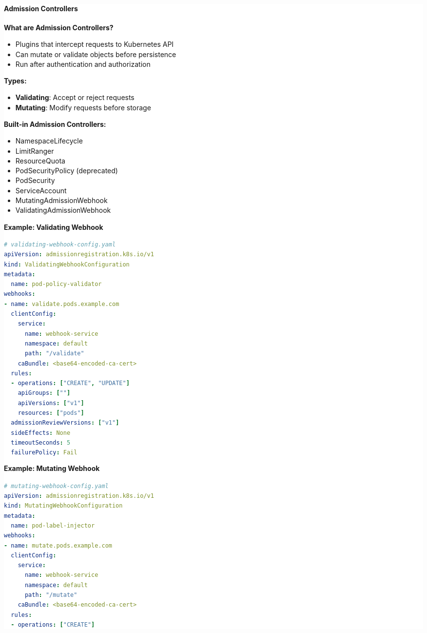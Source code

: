 
#### Admission Controllers

**What are Admission Controllers?**
- Plugins that intercept requests to Kubernetes API
- Can mutate or validate objects before persistence
- Run after authentication and authorization

**Types:**
- **Validating**: Accept or reject requests
- **Mutating**: Modify requests before storage

**Built-in Admission Controllers:**
- NamespaceLifecycle
- LimitRanger
- ResourceQuota
- PodSecurityPolicy (deprecated)
- PodSecurity
- ServiceAccount
- MutatingAdmissionWebhook
- ValidatingAdmissionWebhook

**Example: Validating Webhook**

```yaml
# validating-webhook-config.yaml
apiVersion: admissionregistration.k8s.io/v1
kind: ValidatingWebhookConfiguration
metadata:
  name: pod-policy-validator
webhooks:
- name: validate.pods.example.com
  clientConfig:
    service:
      name: webhook-service
      namespace: default
      path: "/validate"
    caBundle: <base64-encoded-ca-cert>
  rules:
  - operations: ["CREATE", "UPDATE"]
    apiGroups: [""]
    apiVersions: ["v1"]
    resources: ["pods"]
  admissionReviewVersions: ["v1"]
  sideEffects: None
  timeoutSeconds: 5
  failurePolicy: Fail
```

**Example: Mutating Webhook**

```yaml
# mutating-webhook-config.yaml
apiVersion: admissionregistration.k8s.io/v1
kind: MutatingWebhookConfiguration
metadata:
  name: pod-label-injector
webhooks:
- name: mutate.pods.example.com
  clientConfig:
    service:
      name: webhook-service
      namespace: default
      path: "/mutate"
    caBundle: <base64-encoded-ca-cert>
  rules:
  - operations: ["CREATE"]
```